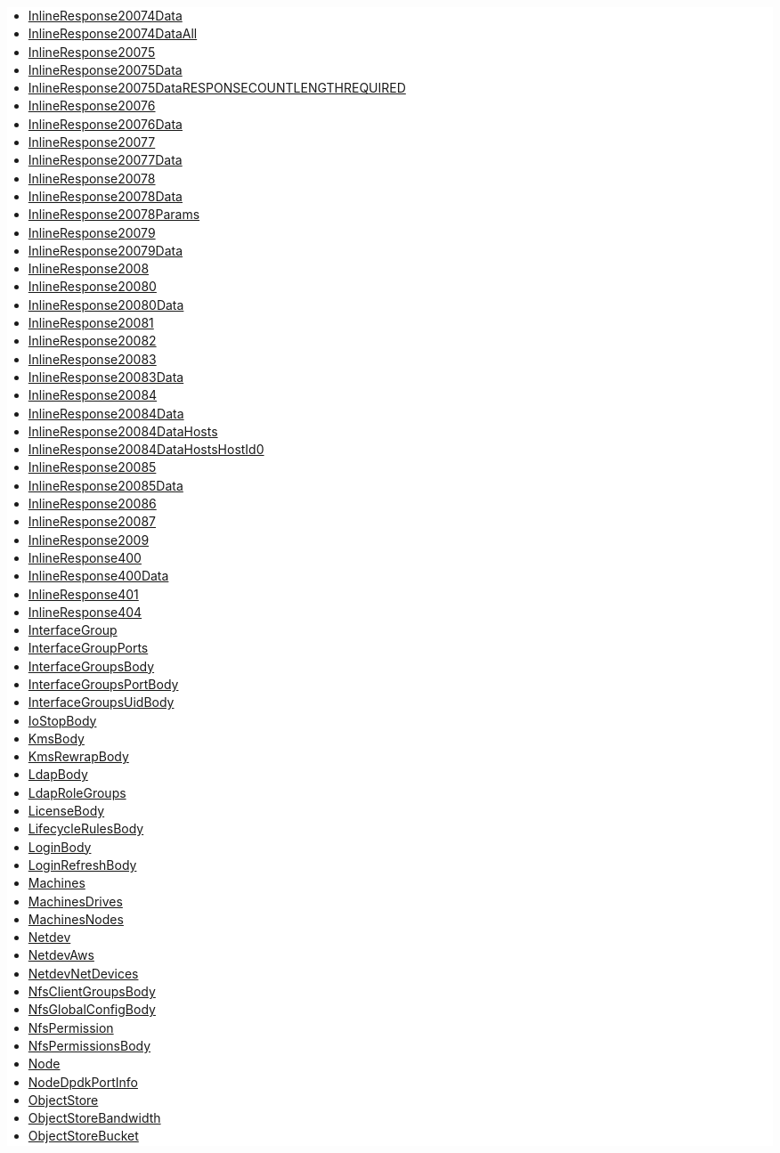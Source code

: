  - [InlineResponse20074Data](docs/InlineResponse20074Data.md)
 - [InlineResponse20074DataAll](docs/InlineResponse20074DataAll.md)
 - [InlineResponse20075](docs/InlineResponse20075.md)
 - [InlineResponse20075Data](docs/InlineResponse20075Data.md)
 - [InlineResponse20075DataRESPONSECOUNTLENGTHREQUIRED](docs/InlineResponse20075DataRESPONSECOUNTLENGTHREQUIRED.md)
 - [InlineResponse20076](docs/InlineResponse20076.md)
 - [InlineResponse20076Data](docs/InlineResponse20076Data.md)
 - [InlineResponse20077](docs/InlineResponse20077.md)
 - [InlineResponse20077Data](docs/InlineResponse20077Data.md)
 - [InlineResponse20078](docs/InlineResponse20078.md)
 - [InlineResponse20078Data](docs/InlineResponse20078Data.md)
 - [InlineResponse20078Params](docs/InlineResponse20078Params.md)
 - [InlineResponse20079](docs/InlineResponse20079.md)
 - [InlineResponse20079Data](docs/InlineResponse20079Data.md)
 - [InlineResponse2008](docs/InlineResponse2008.md)
 - [InlineResponse20080](docs/InlineResponse20080.md)
 - [InlineResponse20080Data](docs/InlineResponse20080Data.md)
 - [InlineResponse20081](docs/InlineResponse20081.md)
 - [InlineResponse20082](docs/InlineResponse20082.md)
 - [InlineResponse20083](docs/InlineResponse20083.md)
 - [InlineResponse20083Data](docs/InlineResponse20083Data.md)
 - [InlineResponse20084](docs/InlineResponse20084.md)
 - [InlineResponse20084Data](docs/InlineResponse20084Data.md)
 - [InlineResponse20084DataHosts](docs/InlineResponse20084DataHosts.md)
 - [InlineResponse20084DataHostsHostId0](docs/InlineResponse20084DataHostsHostId0.md)
 - [InlineResponse20085](docs/InlineResponse20085.md)
 - [InlineResponse20085Data](docs/InlineResponse20085Data.md)
 - [InlineResponse20086](docs/InlineResponse20086.md)
 - [InlineResponse20087](docs/InlineResponse20087.md)
 - [InlineResponse2009](docs/InlineResponse2009.md)
 - [InlineResponse400](docs/InlineResponse400.md)
 - [InlineResponse400Data](docs/InlineResponse400Data.md)
 - [InlineResponse401](docs/InlineResponse401.md)
 - [InlineResponse404](docs/InlineResponse404.md)
 - [InterfaceGroup](docs/InterfaceGroup.md)
 - [InterfaceGroupPorts](docs/InterfaceGroupPorts.md)
 - [InterfaceGroupsBody](docs/InterfaceGroupsBody.md)
 - [InterfaceGroupsPortBody](docs/InterfaceGroupsPortBody.md)
 - [InterfaceGroupsUidBody](docs/InterfaceGroupsUidBody.md)
 - [IoStopBody](docs/IoStopBody.md)
 - [KmsBody](docs/KmsBody.md)
 - [KmsRewrapBody](docs/KmsRewrapBody.md)
 - [LdapBody](docs/LdapBody.md)
 - [LdapRoleGroups](docs/LdapRoleGroups.md)
 - [LicenseBody](docs/LicenseBody.md)
 - [LifecycleRulesBody](docs/LifecycleRulesBody.md)
 - [LoginBody](docs/LoginBody.md)
 - [LoginRefreshBody](docs/LoginRefreshBody.md)
 - [Machines](docs/Machines.md)
 - [MachinesDrives](docs/MachinesDrives.md)
 - [MachinesNodes](docs/MachinesNodes.md)
 - [Netdev](docs/Netdev.md)
 - [NetdevAws](docs/NetdevAws.md)
 - [NetdevNetDevices](docs/NetdevNetDevices.md)
 - [NfsClientGroupsBody](docs/NfsClientGroupsBody.md)
 - [NfsGlobalConfigBody](docs/NfsGlobalConfigBody.md)
 - [NfsPermission](docs/NfsPermission.md)
 - [NfsPermissionsBody](docs/NfsPermissionsBody.md)
 - [Node](docs/Node.md)
 - [NodeDpdkPortInfo](docs/NodeDpdkPortInfo.md)
 - [ObjectStore](docs/ObjectStore.md)
 - [ObjectStoreBandwidth](docs/ObjectStoreBandwidth.md)
 - [ObjectStoreBucket](docs/ObjectStoreBucket.md)